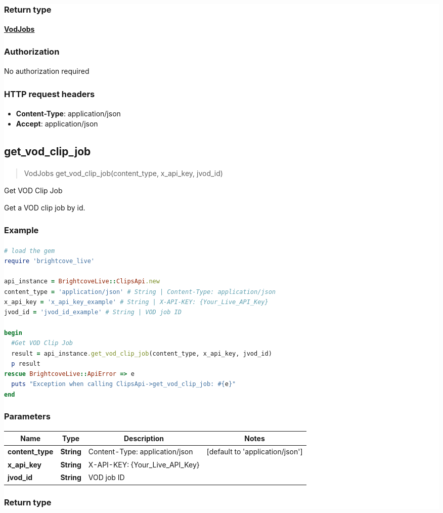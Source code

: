 ### Return type

[**VodJobs**](VodJobs.md)

### Authorization

No authorization required

### HTTP request headers

- **Content-Type**: application/json
- **Accept**: application/json


## get_vod_clip_job

> VodJobs get_vod_clip_job(content_type, x_api_key, jvod_id)

Get VOD Clip Job

Get a VOD clip job by id. 

### Example

```ruby
# load the gem
require 'brightcove_live'

api_instance = BrightcoveLive::ClipsApi.new
content_type = 'application/json' # String | Content-Type: application/json
x_api_key = 'x_api_key_example' # String | X-API-KEY: {Your_Live_API_Key}
jvod_id = 'jvod_id_example' # String | VOD job ID

begin
  #Get VOD Clip Job
  result = api_instance.get_vod_clip_job(content_type, x_api_key, jvod_id)
  p result
rescue BrightcoveLive::ApiError => e
  puts "Exception when calling ClipsApi->get_vod_clip_job: #{e}"
end
```

### Parameters


Name | Type | Description  | Notes
------------- | ------------- | ------------- | -------------
 **content_type** | **String**| Content-Type: application/json | [default to &#39;application/json&#39;]
 **x_api_key** | **String**| X-API-KEY: {Your_Live_API_Key} | 
 **jvod_id** | **String**| VOD job ID | 

### Return type
